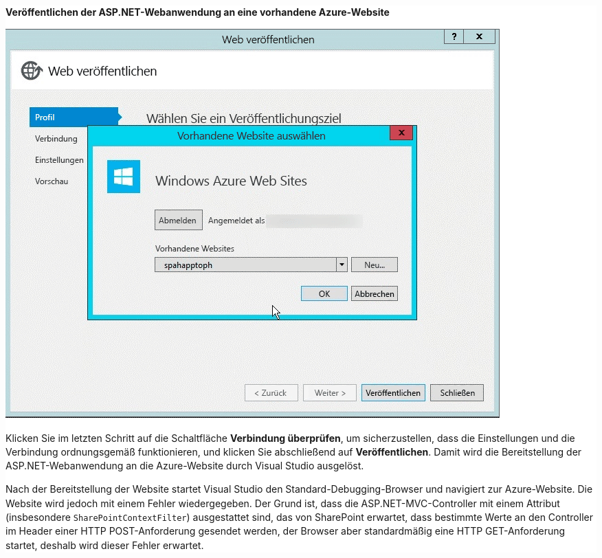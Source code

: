    
    

**Veröffentlichen der ASP.NET-Webanwendung an eine vorhandene Azure-Website**

  
    
    

  
    
    
![Select existing web site dialog](images/ConvertAuto2ProviderFig18.png)
  
    
    
Klicken Sie im letzten Schritt auf die Schaltfläche **Verbindung überprüfen**, um sicherzustellen, dass die Einstellungen und die Verbindung ordnungsgemäß funktionieren, und klicken Sie abschließend auf **Veröffentlichen**. Damit wird die Bereitstellung der ASP.NET-Webanwendung an die Azure-Website durch Visual Studio ausgelöst.
  
    
    
Nach der Bereitstellung der Website startet Visual Studio den Standard-Debugging-Browser und navigiert zur Azure-Website. Die Website wird jedoch mit einem Fehler wiedergegeben. Der Grund ist, dass die ASP.NET-MVC-Controller mit einem Attribut (insbesondere  `SharePointContextFilter`) ausgestattet sind, das von SharePoint erwartet, dass bestimmte Werte an den Controller im Header einer HTTP POST-Anforderung gesendet werden, der Browser aber standardmäßig eine HTTP GET-Anforderung startet, deshalb wird dieser Fehler erwartet.
  